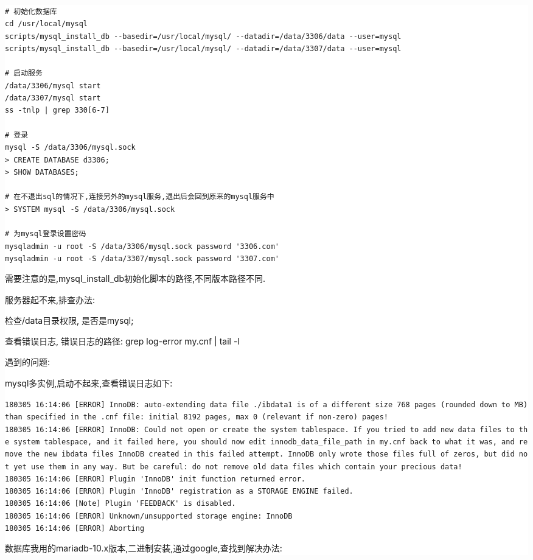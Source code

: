 
```
# 初始化数据库
cd /usr/local/mysql
scripts/mysql_install_db --basedir=/usr/local/mysql/ --datadir=/data/3306/data --user=mysql
scripts/mysql_install_db --basedir=/usr/local/mysql/ --datadir=/data/3307/data --user=mysql

# 启动服务
/data/3306/mysql start
/data/3307/mysql start
ss -tnlp | grep 330[6-7]

# 登录
mysql -S /data/3306/mysql.sock
> CREATE DATABASE d3306;
> SHOW DATABASES;

# 在不退出sql的情况下,连接另外的mysql服务,退出后会回到原来的mysql服务中
> SYSTEM mysql -S /data/3306/mysql.sock

# 为mysql登录设置密码
mysqladmin -u root -S /data/3306/mysql.sock password '3306.com'
mysqladmin -u root -S /data/3307/mysql.sock password '3307.com'
```

需要注意的是,mysql_install_db初始化脚本的路径,不同版本路径不同.

服务器起不来,排查办法: 

检查/data目录权限, 是否是mysql;

查看错误日志, 错误日志的路径: grep log-error my.cnf | tail -l

遇到的问题:

mysql多实例,启动不起来,查看错误日志如下:

 

```
180305 16:14:06 [ERROR] InnoDB: auto-extending data file ./ibdata1 is of a different size 768 pages (rounded down to MB) than specified in the .cnf file: initial 8192 pages, max 0 (relevant if non-zero) pages!
180305 16:14:06 [ERROR] InnoDB: Could not open or create the system tablespace. If you tried to add new data files to the system tablespace, and it failed here, you should now edit innodb_data_file_path in my.cnf back to what it was, and remove the new ibdata files InnoDB created in this failed attempt. InnoDB only wrote those files full of zeros, but did not yet use them in any way. But be careful: do not remove old data files which contain your precious data!
180305 16:14:06 [ERROR] Plugin 'InnoDB' init function returned error.
180305 16:14:06 [ERROR] Plugin 'InnoDB' registration as a STORAGE ENGINE failed.
180305 16:14:06 [Note] Plugin 'FEEDBACK' is disabled.
180305 16:14:06 [ERROR] Unknown/unsupported storage engine: InnoDB
180305 16:14:06 [ERROR] Aborting
```

数据库我用的mariadb-10.x版本,二进制安装,通过google,查找到解决办法:

